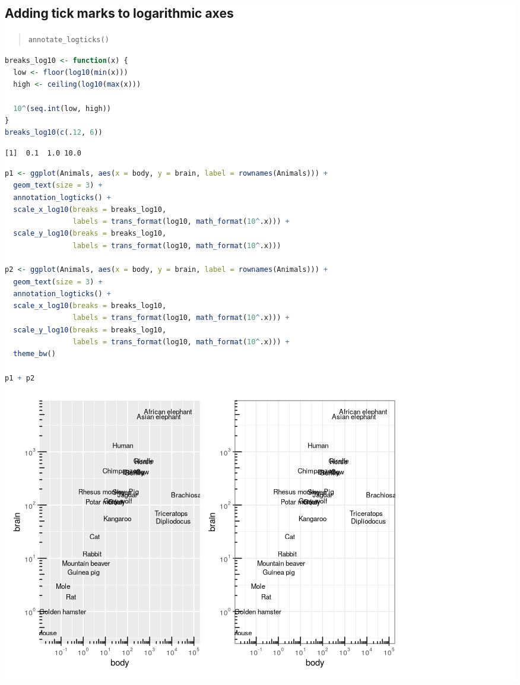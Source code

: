 ## Adding tick marks to logarithmic axes

> `annotate_logticks()`

``` r
breaks_log10 <- function(x) {
  low <- floor(log10(min(x)))
  high <- ceiling(log10(max(x)))
  
  10^(seq.int(low, high))
}
breaks_log10(c(.12, 6))
```

    [1]  0.1  1.0 10.0

``` r
p1 <- ggplot(Animals, aes(x = body, y = brain, label = rownames(Animals))) +
  geom_text(size = 3) +
  annotation_logticks() +
  scale_x_log10(breaks = breaks_log10,
                labels = trans_format(log10, math_format(10^.x))) +
  scale_y_log10(breaks = breaks_log10,
                labels = trans_format(log10, math_format(10^.x)))

p2 <- ggplot(Animals, aes(x = body, y = brain, label = rownames(Animals))) +
  geom_text(size = 3) +
  annotation_logticks() +
  scale_x_log10(breaks = breaks_log10,
                labels = trans_format(log10, math_format(10^.x))) +
  scale_y_log10(breaks = breaks_log10,
                labels = trans_format(log10, math_format(10^.x))) +
  theme_bw()

p1 + p2
```

![](8-Axes_files/figure-commonmark/unnamed-chunk-42-1.png)
